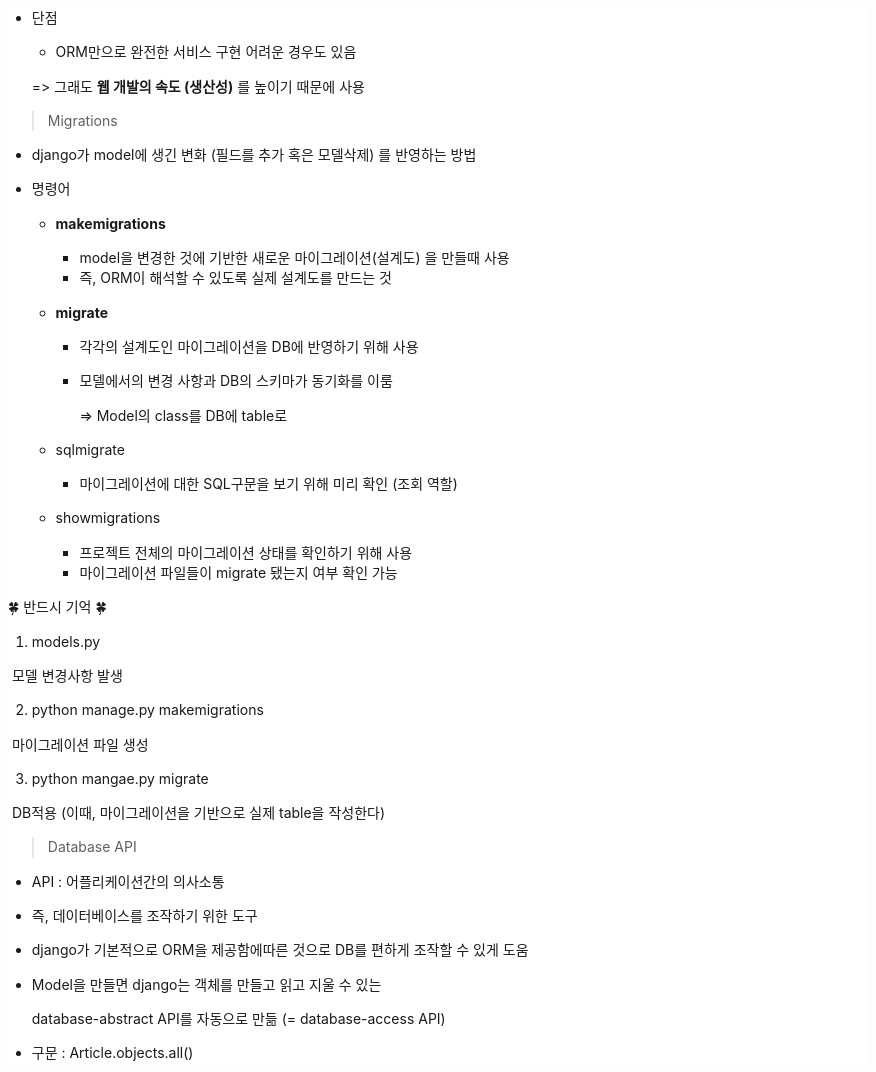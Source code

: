 - 단점

  - ORM만으로 완전한 서비스 구현 어려운 경우도 있음

  => 그래도 **웹 개발의 속도 (생산성)** 를 높이기 때문에 사용



> Migrations

- django가 model에 생긴 변화 (필드를 추가 혹은 모델삭제) 를 반영하는 방법

- 명령어

  - **makemigrations**

    - model을 변경한 것에 기반한 새로운 마이그레이션(설계도) 을 만들때 사용
    - 즉, ORM이 해석할 수 있도록 실제 설계도를 만드는 것

  - **migrate**

    - 각각의 설계도인 마이그레이션을 DB에 반영하기 위해 사용

    - 모델에서의 변경 사항과 DB의 스키마가 동기화를 이룸

      => Model의 class를 DB에 table로 

  - sqlmigrate

    - 마이그레이션에 대한 SQL구문을 보기 위해 미리 확인 (조회 역할)

  - showmigrations

    - 프로젝트 전체의 마이그레이션 상태를 확인하기 위해 사용
    - 마이그레이션 파일들이 migrate 됐는지 여부 확인 가능



🍀 반드시 기억 🍀

1) models.py

​	모델 변경사항 발생

2) python manage.py makemigrations

​	마이그레이션 파일 생성

3) python mangae.py migrate

​	 DB적용 (이때, 마이그레이션을 기반으로 실제 table을 작성한다)



> Database API

- API : 어플리케이션간의 의사소통

- 즉, 데이터베이스를 조작하기 위한 도구

- django가 기본적으로 ORM을 제공함에따른 것으로 DB를 편하게 조작할 수 있게 도움

- Model을 만들면 django는 객체를 만들고 읽고 지울 수  있는 

  database-abstract API를 자동으로 만듦 (= database-access API)

- 구문 : Article.objects.all()
